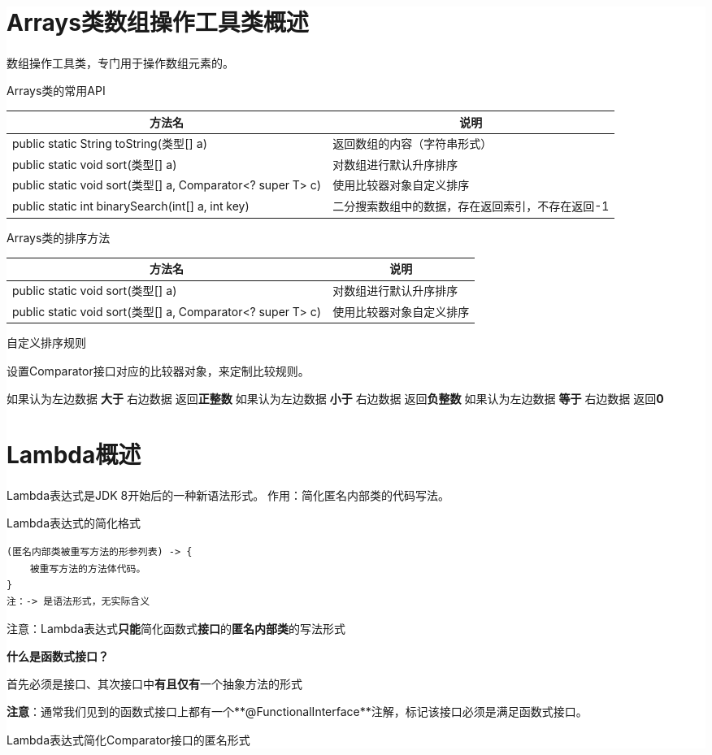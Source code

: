 #  Arrays类数组操作工具类概述

 数组操作工具类，专门用于操作数组元素的。

Arrays类的常用API

| 方法名                                                       | 说明                                             |
| ------------------------------------------------------------ | ------------------------------------------------ |
| public static String toString(类型[] a)                      | 返回数组的内容（字符串形式）                     |
| public static void sort(类型[] a)                            | 对数组进行默认升序排序                           |
| public static <T> void sort(类型[] a, Comparator<? super T> c) | 使用比较器对象自定义排序                         |
| public static int binarySearch(int[] a, int key)             | 二分搜索数组中的数据，存在返回索引，不存在返回-1 |

Arrays类的排序方法

| 方法名                                                       | 说明                     |
| ------------------------------------------------------------ | ------------------------ |
| public static void sort(类型[] a)                            | 对数组进行默认升序排序   |
| public static <T> void sort(类型[] a, Comparator<? super T> c) | 使用比较器对象自定义排序 |

自定义排序规则

设置Comparator接口对应的比较器对象，来定制比较规则。

如果认为左边数据 **大于** 右边数据 返回**正整数**
如果认为左边数据 **小于** 右边数据  返回**负整数**
如果认为左边数据  **等于** 右边数据  返回**0**

# Lambda概述

 Lambda表达式是JDK 8开始后的一种新语法形式。
 作用：简化匿名内部类的代码写法。

Lambda表达式的简化格式

```
(匿名内部类被重写方法的形参列表) -> {
	被重写方法的方法体代码。
}
注：-> 是语法形式，无实际含义

```

注意：Lambda表达式**只能**简化函数式**接口**的**匿名内部类**的写法形式

**什么是函数式接口？**

首先必须是接口、其次接口中**有且仅有**一个抽象方法的形式

**注意**：通常我们见到的函数式接口上都有一个**@FunctionalInterface**注解，标记该接口必须是满足函数式接口。

Lambda表达式简化Comparator接口的匿名形式

